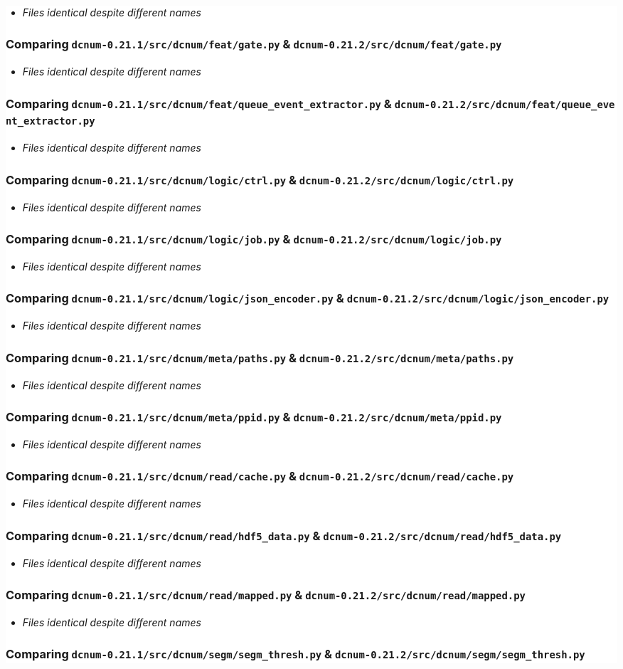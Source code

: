  * *Files identical despite different names*

### Comparing `dcnum-0.21.1/src/dcnum/feat/gate.py` & `dcnum-0.21.2/src/dcnum/feat/gate.py`

 * *Files identical despite different names*

### Comparing `dcnum-0.21.1/src/dcnum/feat/queue_event_extractor.py` & `dcnum-0.21.2/src/dcnum/feat/queue_event_extractor.py`

 * *Files identical despite different names*

### Comparing `dcnum-0.21.1/src/dcnum/logic/ctrl.py` & `dcnum-0.21.2/src/dcnum/logic/ctrl.py`

 * *Files identical despite different names*

### Comparing `dcnum-0.21.1/src/dcnum/logic/job.py` & `dcnum-0.21.2/src/dcnum/logic/job.py`

 * *Files identical despite different names*

### Comparing `dcnum-0.21.1/src/dcnum/logic/json_encoder.py` & `dcnum-0.21.2/src/dcnum/logic/json_encoder.py`

 * *Files identical despite different names*

### Comparing `dcnum-0.21.1/src/dcnum/meta/paths.py` & `dcnum-0.21.2/src/dcnum/meta/paths.py`

 * *Files identical despite different names*

### Comparing `dcnum-0.21.1/src/dcnum/meta/ppid.py` & `dcnum-0.21.2/src/dcnum/meta/ppid.py`

 * *Files identical despite different names*

### Comparing `dcnum-0.21.1/src/dcnum/read/cache.py` & `dcnum-0.21.2/src/dcnum/read/cache.py`

 * *Files identical despite different names*

### Comparing `dcnum-0.21.1/src/dcnum/read/hdf5_data.py` & `dcnum-0.21.2/src/dcnum/read/hdf5_data.py`

 * *Files identical despite different names*

### Comparing `dcnum-0.21.1/src/dcnum/read/mapped.py` & `dcnum-0.21.2/src/dcnum/read/mapped.py`

 * *Files identical despite different names*

### Comparing `dcnum-0.21.1/src/dcnum/segm/segm_thresh.py` & `dcnum-0.21.2/src/dcnum/segm/segm_thresh.py`
